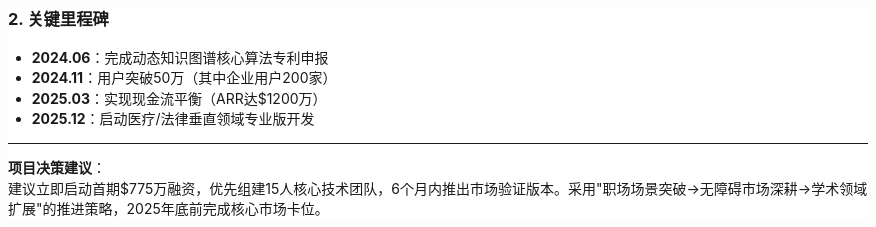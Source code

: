 ### 2. 关键里程碑  
- **2024.06**：完成动态知识图谱核心算法专利申报  
- **2024.11**：用户突破50万（其中企业用户200家）  
- **2025.03**：实现现金流平衡（ARR达$1200万）  
- **2025.12**：启动医疗/法律垂直领域专业版开发  

---

**项目决策建议**：  
建议立即启动首期$775万融资，优先组建15人核心技术团队，6个月内推出市场验证版本。采用"职场场景突破→无障碍市场深耕→学术领域扩展"的推进策略，2025年底前完成核心市场卡位。